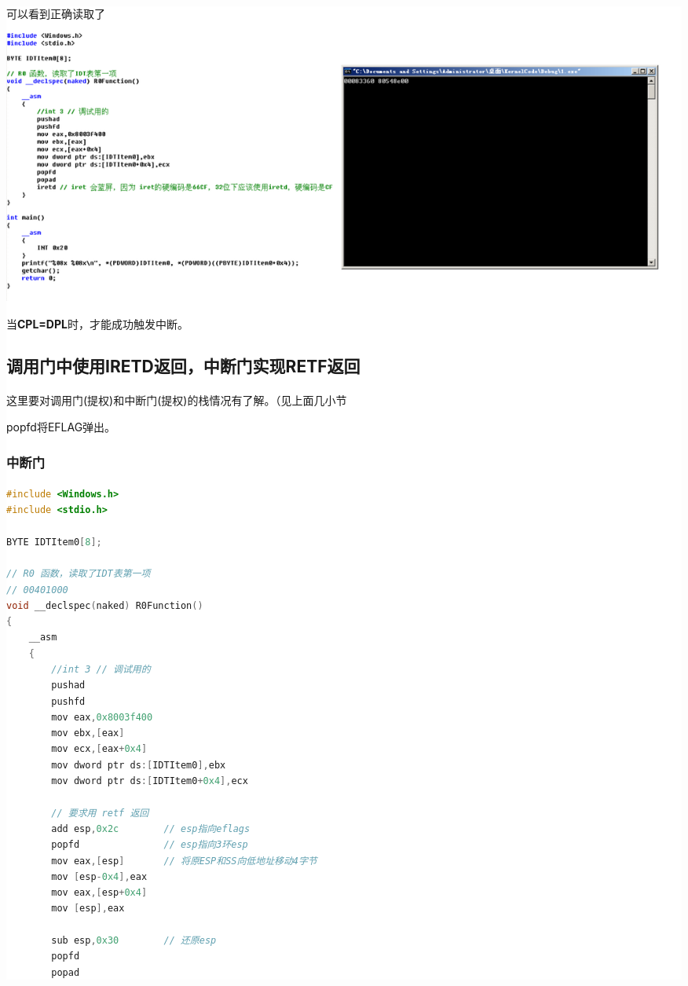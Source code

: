 可以看到正确读取了

![](2022-9-WinKernel保护模式/image-20220917103501066.png)

当**CPL=DPL**时，才能成功触发中断。

## 调用门中使用IRETD返回，中断门实现RETF返回

这里要对调用门(提权)和中断门(提权)的栈情况有了解。（见上面几小节

popfd将EFLAG弹出。

### 中断门

```c
#include <Windows.h>
#include <stdio.h>

BYTE IDTItem0[8];

// R0 函数，读取了IDT表第一项
// 00401000
void __declspec(naked) R0Function()
{
	__asm
	{
		//int 3 // 调试用的
		pushad
		pushfd
		mov eax,0x8003f400
		mov ebx,[eax]
		mov ecx,[eax+0x4]
		mov dword ptr ds:[IDTItem0],ebx
		mov dword ptr ds:[IDTItem0+0x4],ecx

		// 要求用 retf 返回
		add esp,0x2c		// esp指向eflags
		popfd				// esp指向3环esp
		mov eax,[esp]		// 将原ESP和SS向低地址移动4字节
		mov [esp-0x4],eax
		mov eax,[esp+0x4]
		mov [esp],eax

		sub esp,0x30		// 还原esp
		popfd
		popad

```